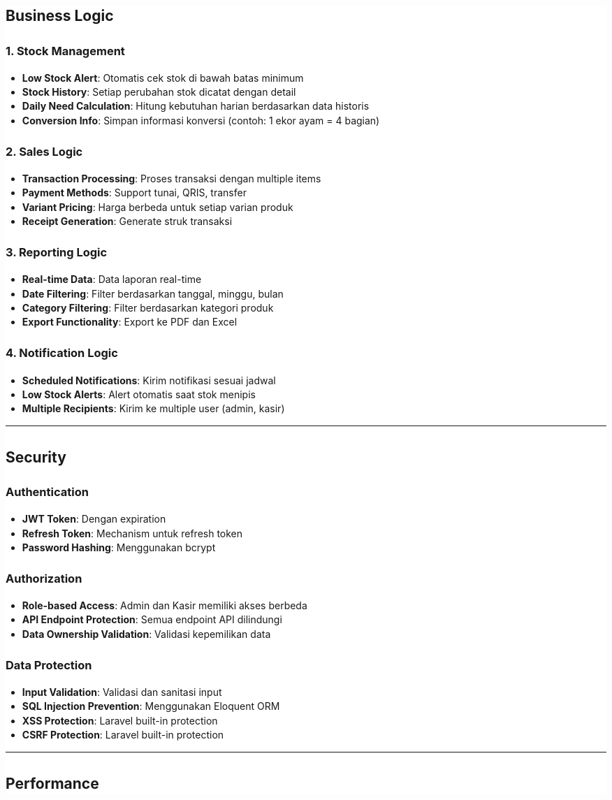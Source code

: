 
## Business Logic

### 1. Stock Management
- **Low Stock Alert**: Otomatis cek stok di bawah batas minimum
- **Stock History**: Setiap perubahan stok dicatat dengan detail
- **Daily Need Calculation**: Hitung kebutuhan harian berdasarkan data historis
- **Conversion Info**: Simpan informasi konversi (contoh: 1 ekor ayam = 4 bagian)

### 2. Sales Logic
- **Transaction Processing**: Proses transaksi dengan multiple items
- **Payment Methods**: Support tunai, QRIS, transfer
- **Variant Pricing**: Harga berbeda untuk setiap varian produk
- **Receipt Generation**: Generate struk transaksi

### 3. Reporting Logic
- **Real-time Data**: Data laporan real-time
- **Date Filtering**: Filter berdasarkan tanggal, minggu, bulan
- **Category Filtering**: Filter berdasarkan kategori produk
- **Export Functionality**: Export ke PDF dan Excel

### 4. Notification Logic
- **Scheduled Notifications**: Kirim notifikasi sesuai jadwal
- **Low Stock Alerts**: Alert otomatis saat stok menipis
- **Multiple Recipients**: Kirim ke multiple user (admin, kasir)

---

## Security

### Authentication
- **JWT Token**: Dengan expiration
- **Refresh Token**: Mechanism untuk refresh token
- **Password Hashing**: Menggunakan bcrypt

### Authorization
- **Role-based Access**: Admin dan Kasir memiliki akses berbeda
- **API Endpoint Protection**: Semua endpoint API dilindungi
- **Data Ownership Validation**: Validasi kepemilikan data

### Data Protection
- **Input Validation**: Validasi dan sanitasi input
- **SQL Injection Prevention**: Menggunakan Eloquent ORM
- **XSS Protection**: Laravel built-in protection
- **CSRF Protection**: Laravel built-in protection

---

## Performance
